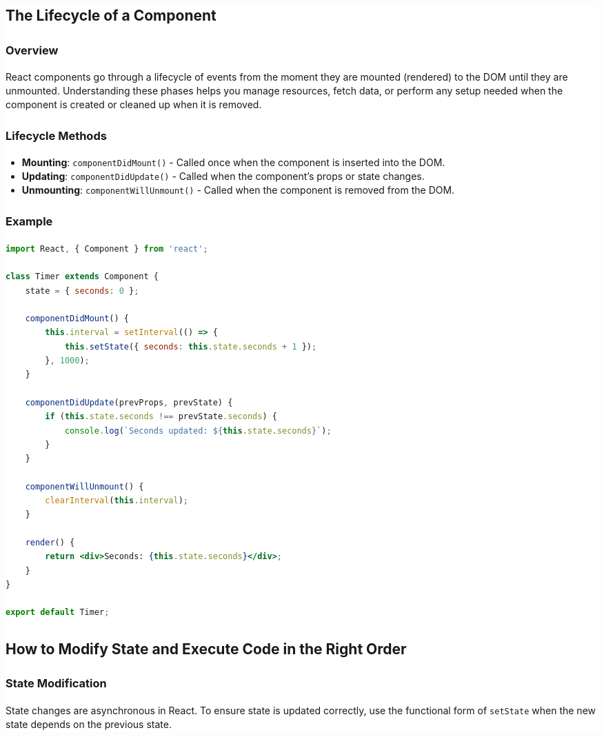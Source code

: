 ## The Lifecycle of a Component

### Overview

React components go through a lifecycle of events from the moment they are mounted (rendered) to the DOM until they are unmounted. Understanding these phases helps you manage resources, fetch data, or perform any setup needed when the component is created or cleaned up when it is removed.

### Lifecycle Methods

- **Mounting**: `componentDidMount()` - Called once when the component is inserted into the DOM.
- **Updating**: `componentDidUpdate()` - Called when the component’s props or state changes.
- **Unmounting**: `componentWillUnmount()` - Called when the component is removed from the DOM.

### Example

```jsx
import React, { Component } from 'react';

class Timer extends Component {
    state = { seconds: 0 };

    componentDidMount() {
        this.interval = setInterval(() => {
            this.setState({ seconds: this.state.seconds + 1 });
        }, 1000);
    }

    componentDidUpdate(prevProps, prevState) {
        if (this.state.seconds !== prevState.seconds) {
            console.log(`Seconds updated: ${this.state.seconds}`);
        }
    }

    componentWillUnmount() {
        clearInterval(this.interval);
    }

    render() {
        return <div>Seconds: {this.state.seconds}</div>;
    }
}

export default Timer;
```

## How to Modify State and Execute Code in the Right Order

### State Modification

State changes are asynchronous in React. To ensure state is updated correctly, use the functional form of `setState` when the new state depends on the previous state.
